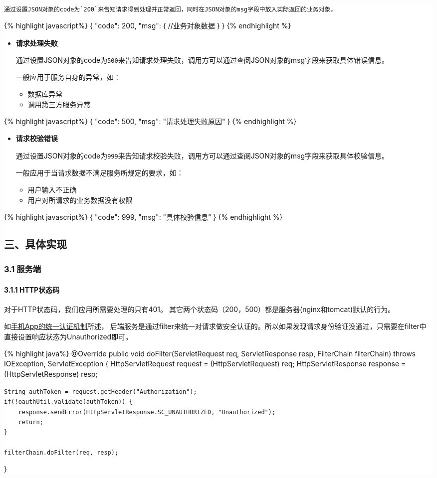 	通过设置JSON对象的code为`200`来告知请求得到处理并正常返回，同时在JSON对象的msg字段中放入实际返回的业务对象。
	
{% highlight javascript%}
{
	"code": 200,
	"msg": {
		//业务对象数据
	}
}
{% endhighlight %}

* **请求处理失败**

	通过设置JSON对象的code为`500`来告知请求处理失败，调用方可以通过查阅JSON对象的msg字段来获取具体错误信息。
	
	一般应用于服务自身的异常，如：
	
	* 数据库异常
	* 调用第三方服务异常
	
{% highlight javascript%}
{
	"code": 500,
	"msg": "请求处理失败原因"
}
{% endhighlight %}
	
* **请求校验错误**

	通过设置JSON对象的code为`999`来告知请求校验失败，调用方可以通过查阅JSON对象的msg字段来获取具体校验信息。
	
	一般应用于当请求数据不满足服务所规定的要求，如：
	
	* 用户输入不正确
	* 用户对所请求的业务数据没有权限
	
{% highlight javascript%}
{
	"code": 999,
	"msg": "具体校验信息"
}
{% endhighlight %}

## 三、具体实现

### 3.1 服务端

#### 3.1.1 HTTP状态码
对于HTTP状态码，我们应用所需要处理的只有401。
其它两个状态码（200，500）都是服务器(nginx和tomcat)默认的行为。

如[手机App的统一认证机制](http://nobodyiam.com/2015/03/07/apollo-app-unified-authentication-mechanism/)所述，
后端服务是通过filter来统一对请求做安全认证的。所以如果发现请求身份验证没通过，只需要在filter中直接设置响应状态为Unauthorized即可。

{% highlight java%}
@Override
public void doFilter(ServletRequest req, ServletResponse resp,
					 FilterChain filterChain) throws IOException, ServletException {
    HttpServletRequest request = (HttpServletRequest) req;
    HttpServletResponse response = (HttpServletResponse) resp;

    String authToken = request.getHeader("Authorization");
    if(!oauthUtil.validate(authToken)) {
        response.sendError(HttpServletResponse.SC_UNAUTHORIZED, "Unauthorized");
        return;
    }
    
    filterChain.doFilter(req, resp);
}
